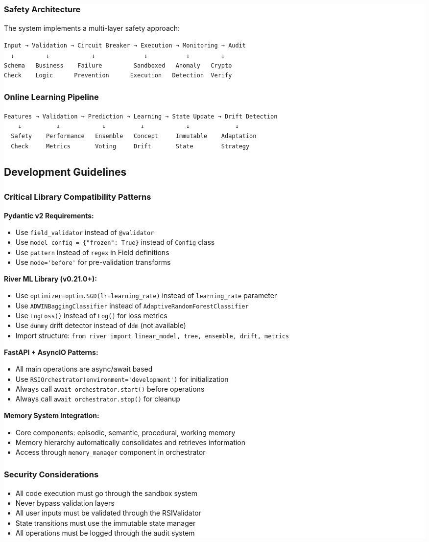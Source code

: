 ### Safety Architecture
The system implements a multi-layer safety approach:
```
Input → Validation → Circuit Breaker → Execution → Monitoring → Audit
  ↓         ↓            ↓              ↓           ↓         ↓
Schema   Business    Failure         Sandboxed   Anomaly   Crypto
Check    Logic      Prevention      Execution   Detection  Verify
```

### Online Learning Pipeline
```
Features → Validation → Prediction → Learning → State Update → Drift Detection
    ↓          ↓            ↓          ↓            ↓             ↓
  Safety    Performance   Ensemble   Concept     Immutable    Adaptation
  Check     Metrics       Voting     Drift       State        Strategy
```

## Development Guidelines

### Critical Library Compatibility Patterns

**Pydantic v2 Requirements:**
- Use `field_validator` instead of `@validator`
- Use `model_config = {"frozen": True}` instead of `Config` class
- Use `pattern` instead of `regex` in Field definitions
- Use `mode='before'` for pre-validation transforms

**River ML Library (v0.21.0+):**
- Use `optimizer=optim.SGD(lr=learning_rate)` instead of `learning_rate` parameter
- Use `ADWINBaggingClassifier` instead of `AdaptiveRandomForestClassifier`
- Use `LogLoss()` instead of `Log()` for loss metrics
- Use `dummy` drift detector instead of `ddm` (not available)
- Import structure: `from river import linear_model, tree, ensemble, drift, metrics`

**FastAPI + AsyncIO Patterns:**
- All main operations are async/await based
- Use `RSIOrchestrator(environment='development')` for initialization
- Always call `await orchestrator.start()` before operations
- Always call `await orchestrator.stop()` for cleanup

**Memory System Integration:**
- Core components: episodic, semantic, procedural, working memory
- Memory hierarchy automatically consolidates and retrieves information  
- Access through `memory_manager` component in orchestrator

### Security Considerations
- All code execution must go through the sandbox system
- Never bypass validation layers
- All user inputs must be validated through the RSIValidator
- State transitions must use the immutable state manager
- All operations must be logged through the audit system
